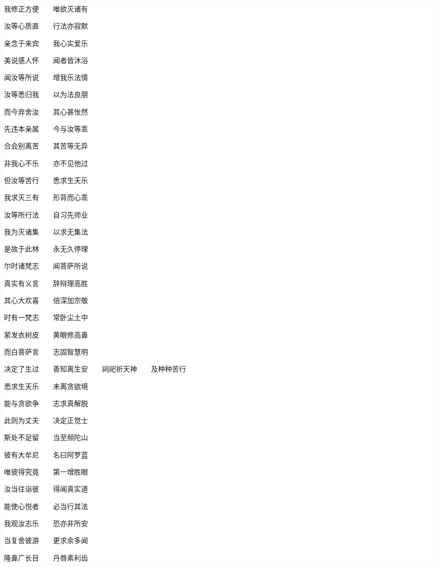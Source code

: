 我修正方便　　唯欲灭诸有  

汝等心质直　　行法亦寂默  

亲念于来宾　　我心实爱乐  

美说感人怀　　闻者皆沐浴  

闻汝等所说　　增我乐法情  

汝等悉归我　　以为法良朋  

而今弃舍汝　　其心甚怅然  

先违本亲属　　今与汝等乖  

合会别离苦　　其苦等无异  

非我心不乐　　亦不见他过  

但汝等苦行　　悉求生天乐  

我求灭三有　　形背而心乖  

汝等所行法　　自习先师业  

我为灭诸集　　以求无集法  

是故于此林　　永无久停理  

尔时诸梵志　　闻菩萨所说  

真实有义言　　辞辩理高胜  

其心大欢喜　　倍深加宗敬  

时有一梵志　　常卧尘土中  

萦发衣树皮　　黄眼修高鼻  

而白菩萨言　　志固智慧明  

决定了生过　　善知离生安　　祠祀祈天神　　及种种苦行  

悉求生天乐　　未离贪欲境  

能与贪欲争　　志求真解脱  

此则为丈夫　　决定正觉士  

斯处不足留　　当至频陀山  

彼有大牟尼　　名曰阿罗蓝  

唯彼得究竟　　第一增胜眼  

汝当往诣彼　　得闻真实道  

能使心悦者　　必当行其法  

我观汝志乐　　恐亦非所安  

当复舍彼游　　更求余多闻  

隆鼻广长目　　丹唇素利齿  

